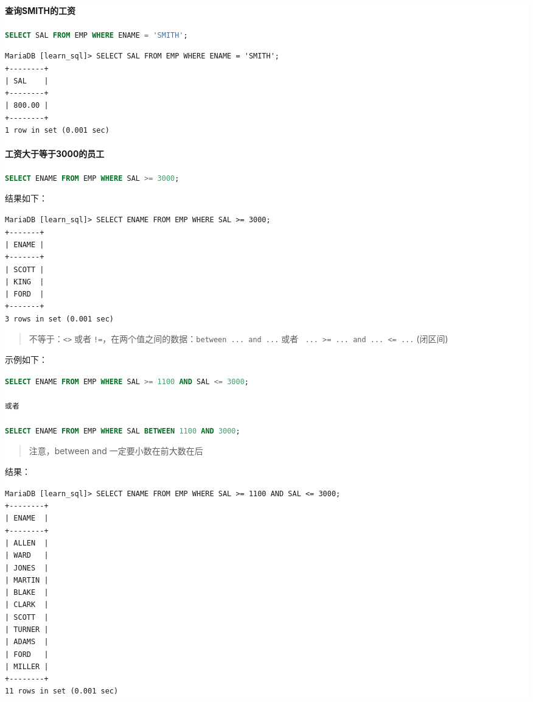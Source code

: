 #### 查询SMITH的工资

```sql
SELECT SAL FROM EMP WHERE ENAME = 'SMITH';
```

```
MariaDB [learn_sql]> SELECT SAL FROM EMP WHERE ENAME = 'SMITH';
+--------+
| SAL    |
+--------+
| 800.00 |
+--------+
1 row in set (0.001 sec)
```

#### 工资大于等于3000的员工

```sql
SELECT ENAME FROM EMP WHERE SAL >= 3000;
```

结果如下：

```
MariaDB [learn_sql]> SELECT ENAME FROM EMP WHERE SAL >= 3000;
+-------+
| ENAME |
+-------+
| SCOTT |
| KING  |
| FORD  |
+-------+
3 rows in set (0.001 sec)
```

> 不等于：`<>` 或者 `!=`，在两个值之间的数据：`between ... and ...` 或者 ` ... >= ... and ... <= ...` (闭区间)

示例如下：

```sql
SELECT ENAME FROM EMP WHERE SAL >= 1100 AND SAL <= 3000;

或者

SELECT ENAME FROM EMP WHERE SAL BETWEEN 1100 AND 3000;
```

> 注意，between and 一定要小数在前大数在后

结果：

```
MariaDB [learn_sql]> SELECT ENAME FROM EMP WHERE SAL >= 1100 AND SAL <= 3000;
+--------+
| ENAME  |
+--------+
| ALLEN  |
| WARD   |
| JONES  |
| MARTIN |
| BLAKE  |
| CLARK  |
| SCOTT  |
| TURNER |
| ADAMS  |
| FORD   |
| MILLER |
+--------+
11 rows in set (0.001 sec)
```